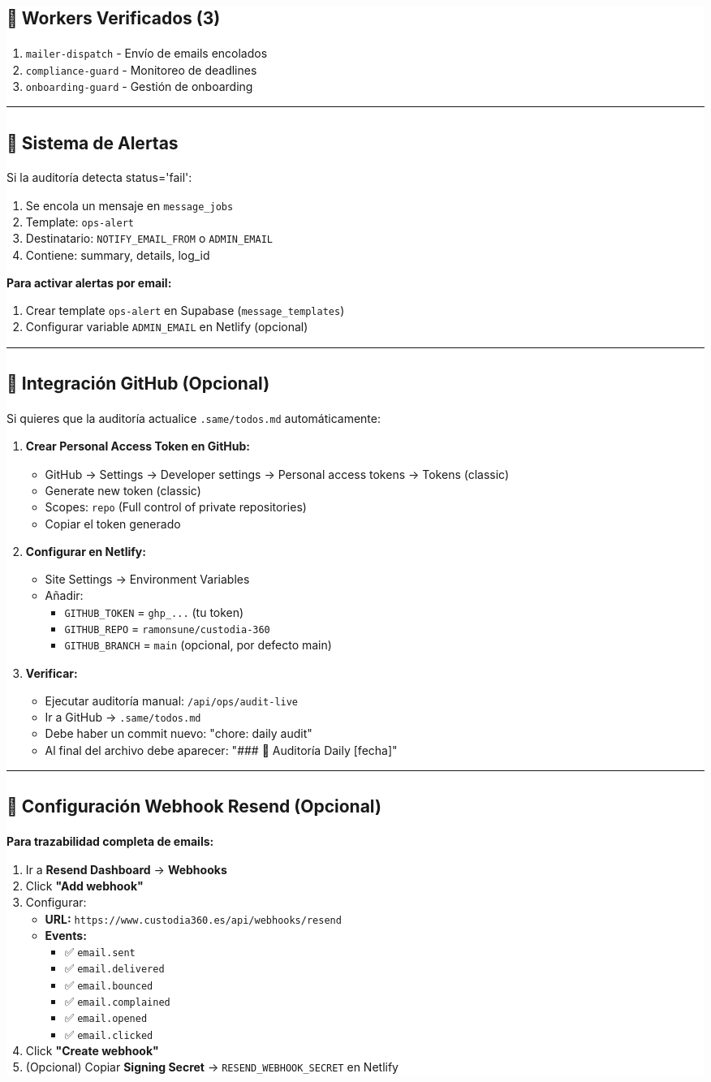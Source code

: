 
## 🤖 Workers Verificados (3)

1. `mailer-dispatch` - Envío de emails encolados
2. `compliance-guard` - Monitoreo de deadlines
3. `onboarding-guard` - Gestión de onboarding

---

## 🔔 Sistema de Alertas

Si la auditoría detecta status='fail':

1. Se encola un mensaje en `message_jobs`
2. Template: `ops-alert`
3. Destinatario: `NOTIFY_EMAIL_FROM` o `ADMIN_EMAIL`
4. Contiene: summary, details, log_id

**Para activar alertas por email:**
1. Crear template `ops-alert` en Supabase (`message_templates`)
2. Configurar variable `ADMIN_EMAIL` en Netlify (opcional)

---

## 🐙 Integración GitHub (Opcional)

Si quieres que la auditoría actualice `.same/todos.md` automáticamente:

1. **Crear Personal Access Token en GitHub:**
   - GitHub → Settings → Developer settings → Personal access tokens → Tokens (classic)
   - Generate new token (classic)
   - Scopes: `repo` (Full control of private repositories)
   - Copiar el token generado

2. **Configurar en Netlify:**
   - Site Settings → Environment Variables
   - Añadir:
     - `GITHUB_TOKEN` = `ghp_...` (tu token)
     - `GITHUB_REPO` = `ramonsune/custodia-360`
     - `GITHUB_BRANCH` = `main` (opcional, por defecto main)

3. **Verificar:**
   - Ejecutar auditoría manual: `/api/ops/audit-live`
   - Ir a GitHub → `.same/todos.md`
   - Debe haber un commit nuevo: "chore: daily audit"
   - Al final del archivo debe aparecer: "### 🏥 Auditoría Daily [fecha]"

---

## 🔧 Configuración Webhook Resend (Opcional)

**Para trazabilidad completa de emails:**

1. Ir a **Resend Dashboard** → **Webhooks**
2. Click **"Add webhook"**
3. Configurar:
   - **URL:** `https://www.custodia360.es/api/webhooks/resend`
   - **Events:**
     - ✅ `email.sent`
     - ✅ `email.delivered`
     - ✅ `email.bounced`
     - ✅ `email.complained`
     - ✅ `email.opened`
     - ✅ `email.clicked`
4. Click **"Create webhook"**
5. (Opcional) Copiar **Signing Secret** → `RESEND_WEBHOOK_SECRET` en Netlify
